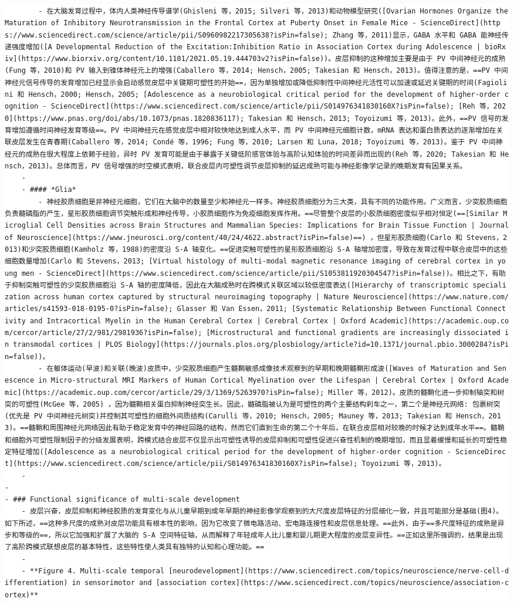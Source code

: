 			- 在大脑发育过程中，体内人类神经传导谱学(Ghisleni 等，2015; Silveri 等，2013)和动物模型研究([Ovarian Hormones Organize the Maturation of Inhibitory Neurotransmission in the Frontal Cortex at Puberty Onset in Female Mice - ScienceDirect](https://www.sciencedirect.com/science/article/pii/S0960982217305638?isPin=false); Zhang 等，2011)显示，GABA 水平和 GABA 能神经传递强度增加([A Developmental Reduction of the Excitation:Inhibition Ratio in Association Cortex during Adolescence | bioRxiv](https://www.biorxiv.org/content/10.1101/2021.05.19.444703v2?isPin=false))。皮层抑制的这种增加主要是由于 PV 中间神经元的成熟(Fung 等，2010)和 PV 输入到锥体神经元上的增强(Caballero 等，2014; Hensch，2005; Takesian 和 Hensch，2013)。值得注意的是，==PV 中间神经元信号传导的发育增加已经显示会启动感觉皮层中关键期可塑性的开始==，因为单独增加或降低抑制性中间神经元活性可以加速或延迟关键期的时间(Fagiolini 和 Hensch，2000; Hensch，2005; [Adolescence as a neurobiological critical period for the development of higher-order cognition - ScienceDirect](https://www.sciencedirect.com/science/article/pii/S014976341830160X?isPin=false); [Reh 等，2020](https://www.pnas.org/doi/abs/10.1073/pnas.1820836117); Takesian 和 Hensch，2013; Toyoizumi 等，2013)。此外，==PV 信号的发育增加遵循时间神经发育等级==。PV 中间神经元在感觉皮层中相对较快地达到成人水平，而 PV 中间神经元细胞计数，mRNA 表达和蛋白质表达的逐渐增加在关联皮层发生在青春期(Caballero 等，2014; Condé 等，1996; Fung 等，2010; Larsen 和 Luna，2018; Toyoizumi 等，2013)。鉴于 PV 中间神经元的成熟在很大程度上依赖于经验，异时 PV 发育可能是由于暴露于关键低阶感官体验与高阶认知体验的时间差异而出现的(Reh 等，2020; Takesian 和 Hensch，2013)。总体而言，PV 信号增强的时空模式表明，联合皮层内可塑性调节皮层抑制的延迟成熟可能与神经影像学记录的晚期发育有因果关系。
		-
		- #### *Glia*
			- 神经胶质细胞是非神经元细胞，它们在大脑中的数量至少和神经元一样多。神经胶质细胞分为三大类，具有不同的功能作用。广义而言，少突胶质细胞负责髓磷脂的产生，星形胶质细胞调节突触形成和神经传导，小胶质细胞作为免疫细胞发挥作用。==尽管整个皮层的小胶质细胞密度似乎相对恒定(==[Similar Microglial Cell Densities across Brain Structures and Mammalian Species: Implications for Brain Tissue Function | Journal of Neuroscience](https://www.jneurosci.org/content/40/24/4622.abstract?isPin=false)==) ，但星形胶质细胞(Carlo 和 Stevens，2013)和少突胶质细胞(Kamholz 等，1988)的密度沿 S-A 轴变化。==促进突触可塑性的星形胶质细胞沿 S-A 轴增加密度，导致在发育过程中联合皮层中的这些细胞数量增加(Carlo 和 Stevens，2013; [Virtual histology of multi-modal magnetic resonance imaging of cerebral cortex in young men - ScienceDirect](https://www.sciencedirect.com/science/article/pii/S1053811920304547?isPin=false))。相比之下，有助于抑制突触可塑性的少突胶质细胞沿 S-A 轴的密度降低，因此在大脑成熟时在跨模式关联区域以较低密度表达([Hierarchy of transcriptomic specialization across human cortex captured by structural neuroimaging topography | Nature Neuroscience](https://www.nature.com/articles/s41593-018-0195-0?isPin=false); Glasser 和 Van Essen，2011; [Systematic Relationship Between Functional Connectivity and Intracortical Myelin in the Human Cerebral Cortex | Cerebral Cortex | Oxford Academic](https://academic.oup.com/cercor/article/27/2/981/2981936?isPin=false); [Microstructural and functional gradients are increasingly dissociated in transmodal cortices | PLOS Biology](https://journals.plos.org/plosbiology/article?id=10.1371/journal.pbio.3000284?isPin=false))。
			- 在躯体运动(早波)和关联(晚波)皮质中，少突胶质细胞产生髓鞘敏感成像技术观察到的早期和晚期髓鞘形成波([Waves of Maturation and Senescence in Micro-structural MRI Markers of Human Cortical Myelination over the Lifespan | Cerebral Cortex | Oxford Academic](https://academic.oup.com/cercor/article/29/3/1369/5263970?isPin=false); Miller 等，2012)。皮质的髓鞘化进一步抑制轴突和树突的可塑性(McGee 等，2005) ，因为髓鞘相关蛋白抑制神经突生长。因此，髓磷脂被认为是可塑性的两个主要结构刹车之一，第二个是神经元网络: 包裹树突(优先是 PV 中间神经元树突)并控制其可塑性的细胞外间质结构(Carulli 等，2010; Hensch，2005; Mauney 等，2013; Takesian 和 Hensch，2013)。==髓鞘和周围神经元网络因此有助于稳定发育中的神经回路的结构，然而它们直到生命的第二个十年后，在联合皮层相对较晚的时候才达到成年水平==。髓鞘和细胞外可塑性限制因子的分级发展表明，跨模式结合皮层不仅显示出可塑性诱导的皮层抑制和可塑性促进兴奋性机制的晚期增加，而且显着缓慢和延长的可塑性稳定特征增加([Adolescence as a neurobiological critical period for the development of higher-order cognition - ScienceDirect](https://www.sciencedirect.com/science/article/pii/S014976341830160X?isPin=false); Toyoizumi 等，2013)。
		-
	-
	- ### Functional significance of multi-scale development
		- 皮层兴奋，皮层抑制和神经胶质的发育变化与从儿童早期到成年早期的神经影像学观察到的大尺度皮层特征的分层细化一致，并且可能部分是基础(图4)。如下所述，==这种多尺度的成熟对皮层功能具有根本性的影响，因为它改变了微电路活动、宏电路连接性和皮层信息处理。==此外，由于==多尺度特征的成熟是异步和等级的==，所以它加强和扩展了大脑的 S-A 空间特征轴，从而解释了年轻成年人比儿童和婴儿期更大程度的皮层变异性。==正如这里所强调的，结果是出现了高阶跨模式联想皮层的基本特性，这些特性使人类具有独特的认知和心理功能。==
		-
		- **Figure 4. Multi-scale temporal [neurodevelopment](https://www.sciencedirect.com/topics/neuroscience/nerve-cell-differentiation) in sensorimotor and [association cortex](https://www.sciencedirect.com/topics/neuroscience/association-cortex)**